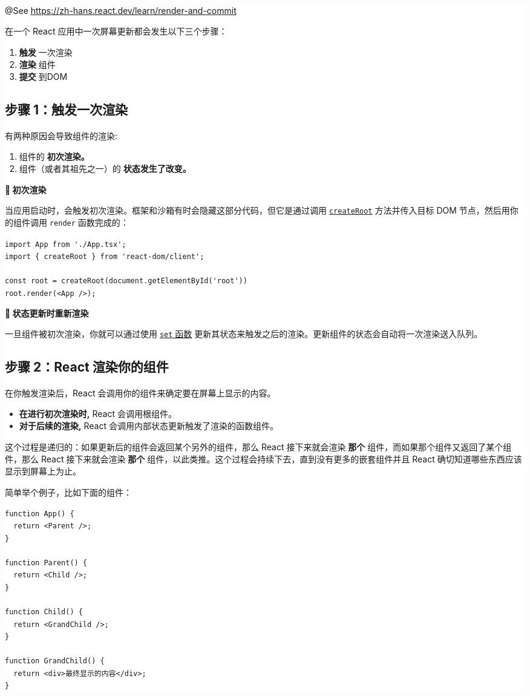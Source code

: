 @See https://zh-hans.react.dev/learn/render-and-commit

在一个 React 应用中一次屏幕更新都会发生以下三个步骤：

1. **触发** 一次渲染
2. **渲染** 组件
3. **提交** 到DOM

## 步骤 1：触发一次渲染

有两种原因会导致组件的渲染:

1. 组件的 **初次渲染。**
2. 组件（或者其祖先之一）的 **状态发生了改变。**

**🔵 初次渲染**

当应用启动时，会触发初次渲染。框架和沙箱有时会隐藏这部分代码，但它是通过调用 [`createRoot`](https://zh-hans.react.dev/reference/react-dom/client/createRoot) 方法并传入目标 DOM 节点，然后用你的组件调用 `render` 函数完成的：

```tsx
import App from './App.tsx';
import { createRoot } from 'react-dom/client';

const root = createRoot(document.getElementById('root'))
root.render(<App />);
```

**🔵 状态更新时重新渲染**

一旦组件被初次渲染，你就可以通过使用 [`set` 函数](https://zh-hans.react.dev/reference/react/useState#setstate) 更新其状态来触发之后的渲染。更新组件的状态会自动将一次渲染送入队列。

## 步骤 2：React 渲染你的组件

在你触发渲染后，React 会调用你的组件来确定要在屏幕上显示的内容。

- **在进行初次渲染时,** React 会调用根组件。
- **对于后续的渲染,** React 会调用内部状态更新触发了渲染的函数组件。

这个过程是递归的：如果更新后的组件会返回某个另外的组件，那么 React 接下来就会渲染 **那个** 组件，而如果那个组件又返回了某个组件，那么 React 接下来就会渲染 **那个** 组件，以此类推。这个过程会持续下去，直到没有更多的嵌套组件并且 React 确切知道哪些东西应该显示到屏幕上为止。

简单举个例子，比如下面的组件：

```tsx
function App() {
  return <Parent />;
}

function Parent() {
  return <Child />;
}

function Child() {
  return <GrandChild />;
}

function GrandChild() {
  return <div>最终显示的内容</div>;
}
```
